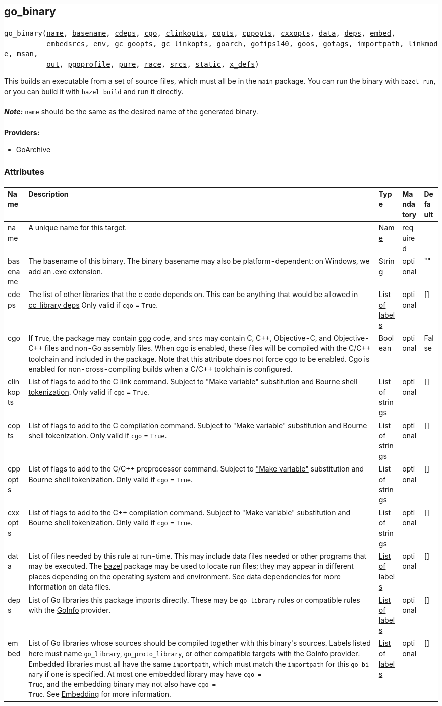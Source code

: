 


<a id="#go_binary"></a>

## go_binary

<pre>
go_binary(<a href="#go_binary-name">name</a>, <a href="#go_binary-basename">basename</a>, <a href="#go_binary-cdeps">cdeps</a>, <a href="#go_binary-cgo">cgo</a>, <a href="#go_binary-clinkopts">clinkopts</a>, <a href="#go_binary-copts">copts</a>, <a href="#go_binary-cppopts">cppopts</a>, <a href="#go_binary-cxxopts">cxxopts</a>, <a href="#go_binary-data">data</a>, <a href="#go_binary-deps">deps</a>, <a href="#go_binary-embed">embed</a>,
          <a href="#go_binary-embedsrcs">embedsrcs</a>, <a href="#go_binary-env">env</a>, <a href="#go_binary-gc_goopts">gc_goopts</a>, <a href="#go_binary-gc_linkopts">gc_linkopts</a>, <a href="#go_binary-goarch">goarch</a>, <a href="#go_binary-gofips140">gofips140</a>, <a href="#go_binary-goos">goos</a>, <a href="#go_binary-gotags">gotags</a>, <a href="#go_binary-importpath">importpath</a>, <a href="#go_binary-linkmode">linkmode</a>, <a href="#go_binary-msan">msan</a>,
          <a href="#go_binary-out">out</a>, <a href="#go_binary-pgoprofile">pgoprofile</a>, <a href="#go_binary-pure">pure</a>, <a href="#go_binary-race">race</a>, <a href="#go_binary-srcs">srcs</a>, <a href="#go_binary-static">static</a>, <a href="#go_binary-x_defs">x_defs</a>)
</pre>

This builds an executable from a set of source files,
        which must all be in the `main` package. You can run the binary with
        `bazel run`, or you can build it with `bazel build` and run it directly.<br><br>
        ***Note:*** `name` should be the same as the desired name of the generated binary.<br><br>
        **Providers:**
        <ul>
          <li>[GoArchive]</li>
        </ul>


### **Attributes**


| Name  | Description | Type | Mandatory | Default |
| :------------- | :------------- | :------------- | :------------- | :------------- |
| <a id="go_binary-name"></a>name |  A unique name for this target.   | <a href="https://bazel.build/concepts/labels#target-names">Name</a> | required |  |
| <a id="go_binary-basename"></a>basename |  The basename of this binary. The binary                 basename may also be platform-dependent: on Windows, we add an .exe extension.   | String | optional | "" |
| <a id="go_binary-cdeps"></a>cdeps |  The list of other libraries that the c code depends on.                 This can be anything that would be allowed in [cc_library deps]                 Only valid if <code>cgo</code> = <code>True</code>.   | <a href="https://bazel.build/concepts/labels">List of labels</a> | optional | [] |
| <a id="go_binary-cgo"></a>cgo |  If <code>True</code>, the package may contain [cgo] code, and <code>srcs</code> may contain                 C, C++, Objective-C, and Objective-C++ files and non-Go assembly files.                 When cgo is enabled, these files will be compiled with the C/C++ toolchain                 and included in the package. Note that this attribute does not force cgo                 to be enabled. Cgo is enabled for non-cross-compiling builds when a C/C++                 toolchain is configured.   | Boolean | optional | False |
| <a id="go_binary-clinkopts"></a>clinkopts |  List of flags to add to the C link command.                 Subject to ["Make variable"] substitution and [Bourne shell tokenization].                 Only valid if <code>cgo</code> = <code>True</code>.   | List of strings | optional | [] |
| <a id="go_binary-copts"></a>copts |  List of flags to add to the C compilation command.                 Subject to ["Make variable"] substitution and [Bourne shell tokenization].                 Only valid if <code>cgo</code> = <code>True</code>.   | List of strings | optional | [] |
| <a id="go_binary-cppopts"></a>cppopts |  List of flags to add to the C/C++ preprocessor command.                 Subject to ["Make variable"] substitution and [Bourne shell tokenization].                 Only valid if <code>cgo</code> = <code>True</code>.   | List of strings | optional | [] |
| <a id="go_binary-cxxopts"></a>cxxopts |  List of flags to add to the C++ compilation command.                 Subject to ["Make variable"] substitution and [Bourne shell tokenization].                 Only valid if <code>cgo</code> = <code>True</code>.   | List of strings | optional | [] |
| <a id="go_binary-data"></a>data |  List of files needed by this rule at run-time. This may include data files                 needed or other programs that may be executed. The [bazel] package may be                 used to locate run files; they may appear in different places depending on the                 operating system and environment. See [data dependencies] for more                 information on data files.   | <a href="https://bazel.build/concepts/labels">List of labels</a> | optional | [] |
| <a id="go_binary-deps"></a>deps |  List of Go libraries this package imports directly.                 These may be <code>go_library</code> rules or compatible rules with the [GoInfo] provider.   | <a href="https://bazel.build/concepts/labels">List of labels</a> | optional | [] |
| <a id="go_binary-embed"></a>embed |  List of Go libraries whose sources should be compiled together with this                 binary's sources. Labels listed here must name <code>go_library</code>,                 <code>go_proto_library</code>, or other compatible targets with the [GoInfo] provider.                 Embedded libraries must all have the same <code>importpath</code>,                 which must match the <code>importpath</code> for this <code>go_binary</code> if one is                 specified. At most one embedded library may have <code>cgo = True</code>, and the                 embedding binary may not also have <code>cgo = True</code>. See [Embedding] for                 more information.   | <a href="https://bazel.build/concepts/labels">List of labels</a> | optional | [] |

  ["Make variable"]: https://docs.bazel.build/versions/master/be/make-variables.html
  [Bourne shell tokenization]: https://docs.bazel.build/versions/master/be/common-definitions.html#sh-tokenization
  [Gazelle]: https://github.com/bazelbuild/bazel-gazelle
  [GoArchive]: /go/providers.rst#GoArchive
  [GoPath]: /go/providers.rst#GoPath
  [GoInfo]: /go/providers.rst#GoInfo
  [build constraints]: https://golang.org/pkg/go/build/#hdr-Build_Constraints
  [cc_library deps]: https://docs.bazel.build/versions/master/be/c-cpp.html#cc_library.deps
  [cgo]: http://golang.org/cmd/cgo/
  [config_setting]: https://docs.bazel.build/versions/master/be/general.html#config_setting
  [data dependencies]: https://bazel.build/concepts/dependencies#data-dependencies
  [goarch]: /go/modes.rst#goarch
  [gofips140]: /go/modes.rst#gofips140
  [goos]: /go/modes.rst#goos
  [mode attributes]: /go/modes.rst#mode-attributes
  [nogo]: /go/nogo.rst#nogo
  [pure]: /go/modes.rst#pure
  [race]: /go/modes.rst#race
  [msan]: /go/modes.rst#msan
  [select]: https://docs.bazel.build/versions/master/be/functions.html#select
  [shard_count]: https://docs.bazel.build/versions/master/be/common-definitions.html#test.shard_count
  [static]: /go/modes.rst#static
  [test_arg]: https://docs.bazel.build/versions/master/user-manual.html#flag--test_arg
  [test_filter]: https://docs.bazel.build/versions/master/user-manual.html#flag--test_filter
  [test_env]: https://docs.bazel.build/versions/master/user-manual.html#flag--test_env
  [test_runner_fail_fast]: https://docs.bazel.build/versions/master/command-line-reference.html#flag--test_runner_fail_fast
  [define and register a C/C++ toolchain and platforms]: https://bazel.build/extending/toolchains#toolchain-definitions
  [bazel]: https://pkg.go.dev/github.com/bazelbuild/rules_go/go/tools/bazel?tab=doc
  [go_library]: #go_library
  [go_binary]: #go_binary
  [go_test]: #go_test
  [go_path]: #go_path
  [go_source]: #go_source
  [go_test]: #go_test
  [go_reset_target]: #go_reset_target
  [Examples]: examples.md#examples
  [Defines and stamping]: defines_and_stamping.md#defines-and-stamping
  [Stamping with the workspace status script]: defines_and_stamping.md#stamping-with-the-workspace-status-script
  [Embedding]: embedding.md#embedding
  [Cross compilation]: cross_compilation.md#cross-compilation
  [Platform-specific dependencies]: platform-specific_dependencies.md#platform-specific-dependencies